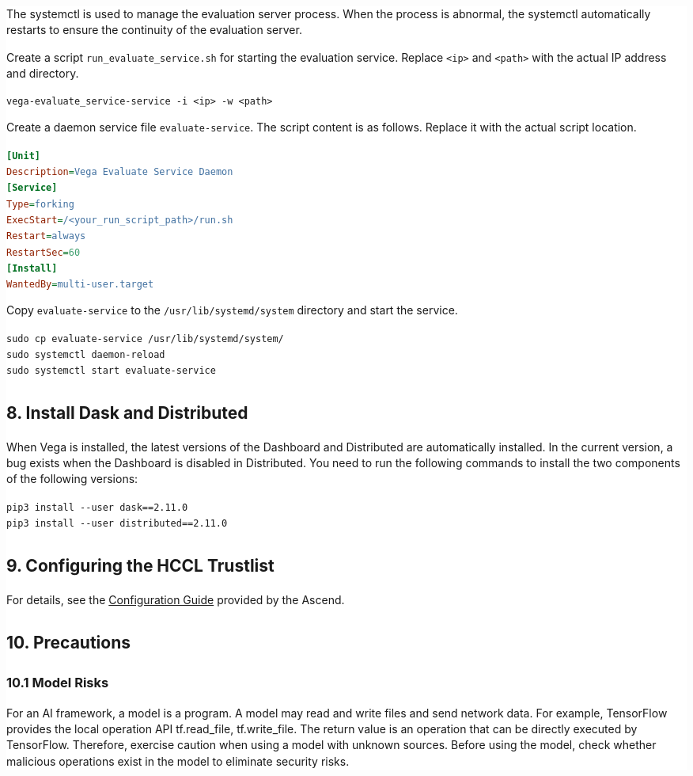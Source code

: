 The systemctl is used to manage the evaluation server process. When the process is abnormal, the systemctl automatically restarts to ensure the continuity of the evaluation server.

Create a script `run_evaluate_service.sh` for starting the evaluation service. Replace `<ip>` and `<path>` with the actual IP address and directory.

```shell
vega-evaluate_service-service -i <ip> -w <path>
```

Create a daemon service file `evaluate-service`. The script content is as follows. Replace it with the actual script location.

```ini
[Unit]
Description=Vega Evaluate Service Daemon
[Service]
Type=forking
ExecStart=/<your_run_script_path>/run.sh
Restart=always
RestartSec=60
[Install]
WantedBy=multi-user.target
```

Copy `evaluate-service` to the `/usr/lib/systemd/system` directory and start the service.

```shell
sudo cp evaluate-service /usr/lib/systemd/system/
sudo systemctl daemon-reload
sudo systemctl start evaluate-service
```

## 8. Install Dask and Distributed

When Vega is installed, the latest versions of the Dashboard and Distributed are automatically installed. In the current version, a bug exists when the Dashboard is disabled in Distributed. You need to run the following commands to install the two components of the following versions:

```shell
pip3 install --user dask==2.11.0
pip3 install --user distributed==2.11.0
```

## 9. Configuring the HCCL Trustlist

For details, see the [Configuration Guide](https://support.huawei.com/enterprise/en/doc/EDOC1100206669/8e964064) provided by the Ascend.

## 10. Precautions

### 10.1 Model Risks

For an AI framework, a model is a program. A model may read and write files and send network data. For example, TensorFlow provides the local operation API tf.read_file, tf.write_file. The return value is an operation that can be directly executed by TensorFlow.
Therefore, exercise caution when using a model with unknown sources. Before using the model, check whether malicious operations exist in the model to eliminate security risks.
